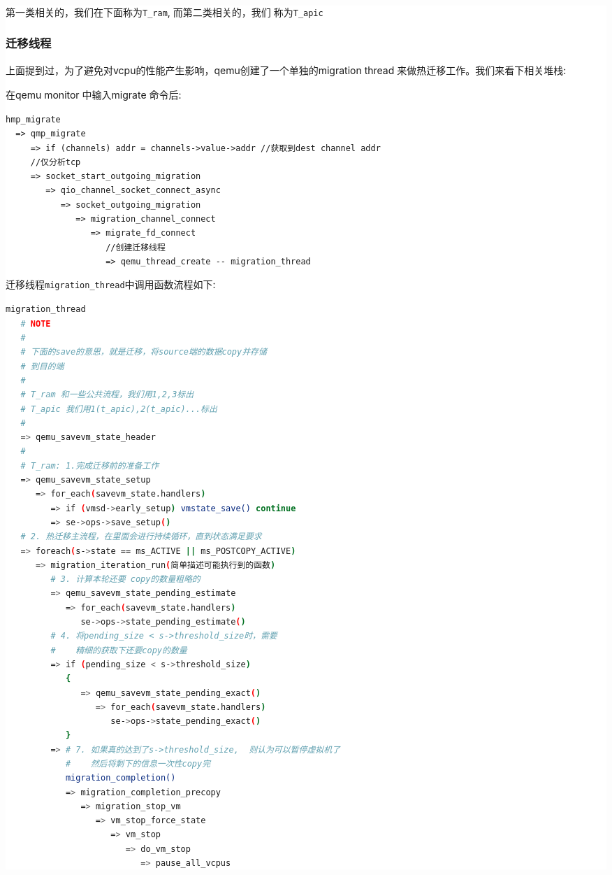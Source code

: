 第一类相关的，我们在下面称为`T_ram`, 而第二类相关的，我们
称为`T_apic`

### 迁移线程

上面提到过，为了避免对vcpu的性能产生影响，qemu创建了一个单独的migration thread
来做热迁移工作。我们来看下相关堆栈:

在qemu monitor 中输入migrate 命令后:
```
hmp_migrate
  => qmp_migrate
     => if (channels) addr = channels->value->addr //获取到dest channel addr
     //仅分析tcp
     => socket_start_outgoing_migration
        => qio_channel_socket_connect_async
           => socket_outgoing_migration
              => migration_channel_connect
                 => migrate_fd_connect
                    //创建迁移线程
                    => qemu_thread_create -- migration_thread
```

迁移线程`migration_thread`中调用函数流程如下:
```sh
migration_thread
   # NOTE
   #
   # 下面的save的意思，就是迁移，将source端的数据copy并存储
   # 到目的端
   # 
   # T_ram 和一些公共流程，我们用1,2,3标出
   # T_apic 我们用1(t_apic),2(t_apic)...标出
   #
   => qemu_savevm_state_header
   # 
   # T_ram: 1.完成迁移前的准备工作
   => qemu_savevm_state_setup   
      => for_each(savevm_state.handlers)
         => if (vmsd->early_setup) vmstate_save() continue
         => se->ops->save_setup()
   # 2. 热迁移主流程，在里面会进行持续循环，直到状态满足要求
   => foreach(s->state == ms_ACTIVE || ms_POSTCOPY_ACTIVE)
      => migration_iteration_run(简单描述可能执行到的函数)
         # 3. 计算本轮还要 copy的数量粗略的
         => qemu_savevm_state_pending_estimate
            => for_each(savevm_state.handlers)
               se->ops->state_pending_estimate()
         # 4. 将pending_size < s->threshold_size时，需要
         #    精细的获取下还要copy的数量
         => if (pending_size < s->threshold_size) 
            {
               => qemu_savevm_state_pending_exact()
                  => for_each(savevm_state.handlers)
                     se->ops->state_pending_exact()
            }
         => # 7. 如果真的达到了s->threshold_size,  则认为可以暂停虚拟机了
            #    然后将剩下的信息一次性copy完
            migration_completion()
            => migration_completion_precopy
               => migration_stop_vm
                  => vm_stop_force_state
                     => vm_stop
                        => do_vm_stop
                           => pause_all_vcpus
```